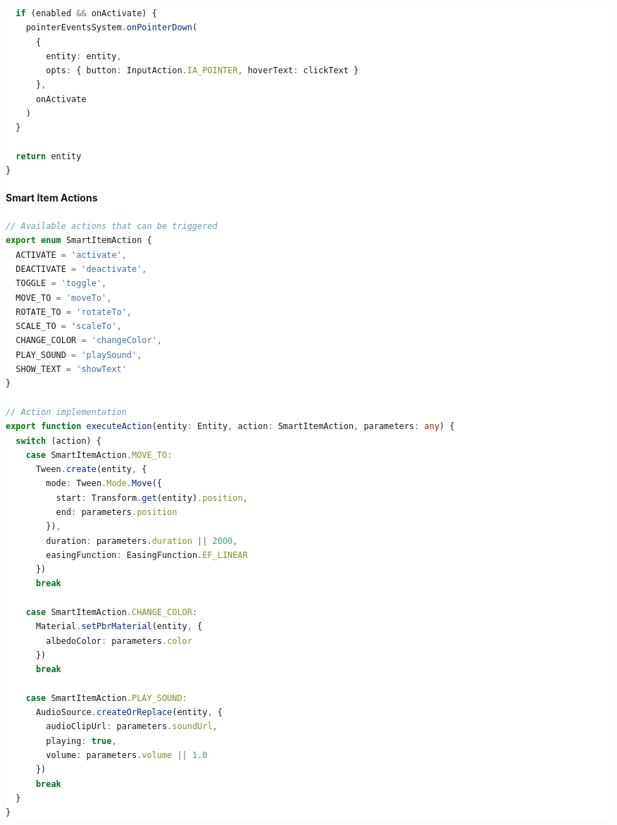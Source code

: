 ```typescript
  if (enabled && onActivate) {
    pointerEventsSystem.onPointerDown(
      {
        entity: entity,
        opts: { button: InputAction.IA_POINTER, hoverText: clickText }
      },
      onActivate
    )
  }
  
  return entity
}
```

#### Smart Item Actions
```typescript
// Available actions that can be triggered
export enum SmartItemAction {
  ACTIVATE = 'activate',
  DEACTIVATE = 'deactivate',
  TOGGLE = 'toggle',
  MOVE_TO = 'moveTo',
  ROTATE_TO = 'rotateTo',
  SCALE_TO = 'scaleTo',
  CHANGE_COLOR = 'changeColor',
  PLAY_SOUND = 'playSound',
  SHOW_TEXT = 'showText'
}

// Action implementation
export function executeAction(entity: Entity, action: SmartItemAction, parameters: any) {
  switch (action) {
    case SmartItemAction.MOVE_TO:
      Tween.create(entity, {
        mode: Tween.Mode.Move({
          start: Transform.get(entity).position,
          end: parameters.position
        }),
        duration: parameters.duration || 2000,
        easingFunction: EasingFunction.EF_LINEAR
      })
      break
      
    case SmartItemAction.CHANGE_COLOR:
      Material.setPbrMaterial(entity, {
        albedoColor: parameters.color
      })
      break
      
    case SmartItemAction.PLAY_SOUND:
      AudioSource.createOrReplace(entity, {
        audioClipUrl: parameters.soundUrl,
        playing: true,
        volume: parameters.volume || 1.0
      })
      break
  }
}
```
